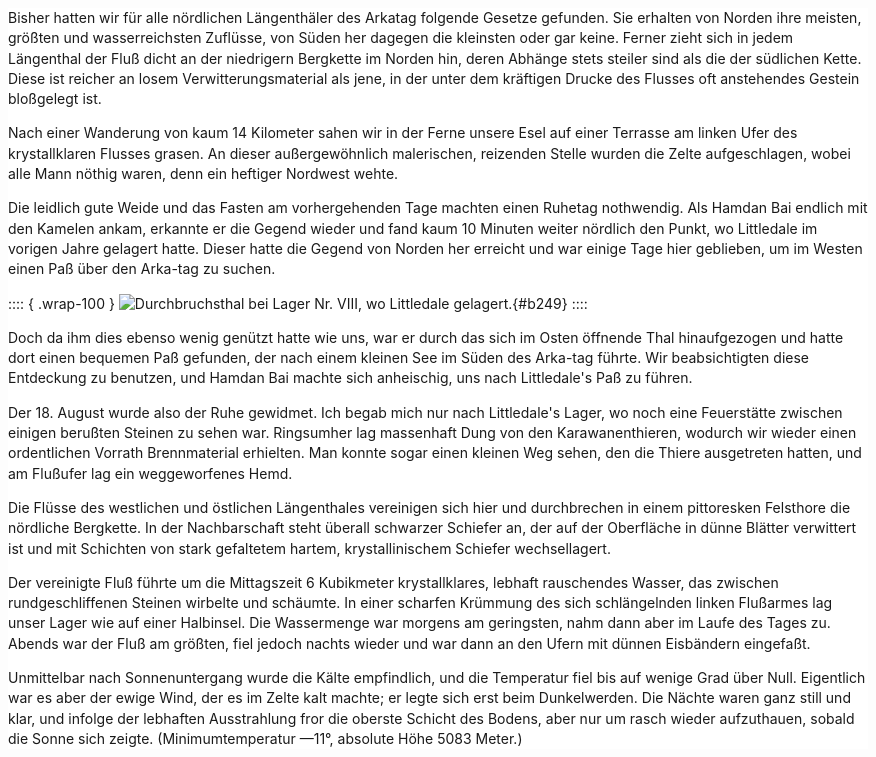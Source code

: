 Bisher hatten wir für alle nördlichen Längenthäler des Arkatag folgende Gesetze
gefunden. Sie erhalten von Norden ihre meisten, größten und wasserreichsten
Zuflüsse, von Süden her dagegen die kleinsten oder gar keine. Ferner zieht sich
in jedem Längenthal der Fluß dicht an der niedrigern Bergkette im Norden hin,
deren Abhänge stets steiler sind als die der südlichen Kette. Diese ist reicher
an losem Verwitterungsmaterial als jene, in der unter dem kräftigen Drucke des
Flusses oft anstehendes Gestein bloßgelegt ist.

Nach einer Wanderung von kaum 14 Kilometer sahen wir in der Ferne unsere Esel
auf einer Terrasse am linken Ufer des krystallklaren Flusses grasen. An dieser
außergewöhnlich malerischen, reizenden Stelle wurden die Zelte aufgeschlagen,
wobei alle Mann nöthig waren, denn ein heftiger Nordwest wehte.

Die leidlich gute Weide und das Fasten am vorhergehenden Tage machten einen
Ruhetag nothwendig. Als Hamdan Bai endlich mit den Kamelen ankam, erkannte er
die Gegend wieder und fand kaum 10 Minuten weiter nördlich den Punkt, wo
Littledale im vorigen Jahre gelagert hatte. Dieser hatte die Gegend von Norden
her erreicht und war einige Tage hier geblieben, um im Westen einen Paß über den
Arka-tag zu suchen.

:::: { .wrap-100  }
![Durchbruchsthal bei Lager Nr. VIII, wo Littledale gelagert.](Durch_Asiens_Wuesten_II_249.jpg "Durchbruchsthal bei Lager Nr. VIII, wo Littledale gelagert."){#b249}
::::

Doch da ihm dies ebenso wenig genützt hatte wie uns, war er durch das sich im
Osten öffnende Thal hinaufgezogen und hatte dort einen bequemen Paß gefunden,
der nach einem kleinen See im Süden des Arka-tag führte. Wir beabsichtigten
diese Entdeckung zu benutzen, und Hamdan Bai machte sich anheischig, uns nach
Littledale's Paß zu führen.

Der 18. August wurde also der Ruhe gewidmet. Ich begab mich nur nach
Littledale's Lager, wo noch eine Feuerstätte zwischen einigen berußten Steinen
zu sehen war. Ringsumher lag massenhaft Dung von den Karawanenthieren, wodurch
wir wieder einen ordentlichen Vorrath Brennmaterial erhielten. Man konnte sogar
einen kleinen Weg sehen, den die Thiere ausgetreten hatten, und am Flußufer lag
ein weggeworfenes Hemd.

Die Flüsse des westlichen und östlichen Längenthales vereinigen sich hier und
durchbrechen in einem pittoresken Felsthore die nördliche Bergkette. In der
Nachbarschaft steht überall schwarzer Schiefer an, der auf der Oberfläche in
dünne Blätter verwittert ist und mit Schichten von stark gefaltetem hartem,
krystallinischem Schiefer wechsellagert.

Der vereinigte Fluß führte um die Mittagszeit 6 Kubikmeter krystallklares,
lebhaft rauschendes Wasser, das zwischen rundgeschliffenen Steinen wirbelte und
schäumte. In einer scharfen Krümmung des sich schlängelnden linken Flußarmes lag
unser Lager wie auf einer Halbinsel. Die Wassermenge war morgens am geringsten,
nahm dann aber im Laufe des Tages zu. Abends war der Fluß am größten, fiel
jedoch nachts wieder und war dann an den Ufern mit dünnen Eisbändern eingefaßt.

Unmittelbar nach Sonnenuntergang wurde die Kälte empfindlich, und die Temperatur
fiel bis auf wenige Grad über Null. Eigentlich war es aber der ewige Wind, der
es im Zelte kalt machte; er legte sich erst beim Dunkelwerden. Die Nächte waren
ganz still und klar, und infolge der lebhaften Ausstrahlung fror die oberste
Schicht des Bodens, aber nur um rasch wieder aufzuthauen, sobald die Sonne sich
zeigte. (Minimumtemperatur —11°, absolute Höhe 5083 Meter.)
